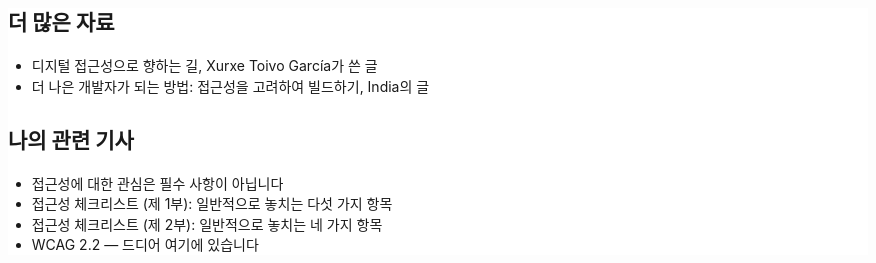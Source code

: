 ## 더 많은 자료

<div class="content-ad"></div>

- 디지털 접근성으로 향하는 길, Xurxe Toivo García가 쓴 글
- 더 나은 개발자가 되는 방법: 접근성을 고려하여 빌드하기, India의 글

## 나의 관련 기사

- 접근성에 대한 관심은 필수 사항이 아닙니다
- 접근성 체크리스트 (제 1부): 일반적으로 놓치는 다섯 가지 항목
- 접근성 체크리스트 (제 2부): 일반적으로 놓치는 네 가지 항목
- WCAG 2.2 — 드디어 여기에 있습니다